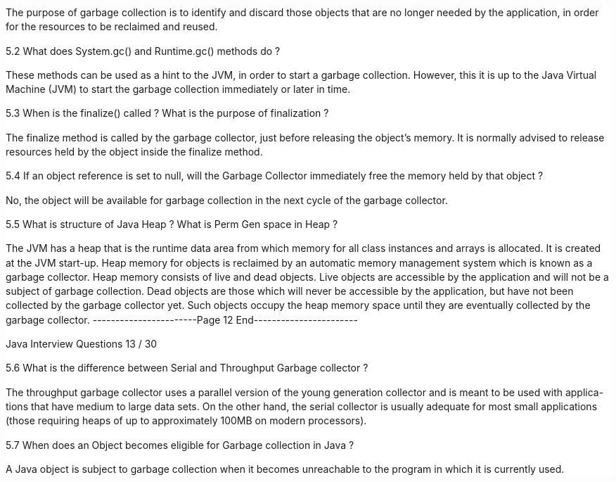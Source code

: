 The purpose of garbage collection is to identify and discard those objects that are no longer needed by the application, in order
for the resources to be reclaimed and reused.


5.2     What does System.gc() and Runtime.gc() methods do ?

These methods can be used as a hint to the JVM, in order to start a garbage collection. However, this it is up to the Java Virtual
Machine (JVM) to start the garbage collection immediately or later in time.


5.3     When is the finalize() called ? What is the purpose of finalization ?

The finalize method is called by the garbage collector, just before releasing the object’s memory. It is normally advised to release
resources held by the object inside the finalize method.


5.4     If an object reference is set to null, will the Garbage Collector immediately free
        the memory held by that object ?

No, the object will be available for garbage collection in the next cycle of the garbage collector.


5.5     What is structure of Java Heap ? What is Perm Gen space in Heap ?

The JVM has a heap that is the runtime data area from which memory for all class instances and arrays is allocated. It is created
at the JVM start-up. Heap memory for objects is reclaimed by an automatic memory management system which is known as a
garbage collector. Heap memory consists of live and dead objects. Live objects are accessible by the application and will not
be a subject of garbage collection. Dead objects are those which will never be accessible by the application, but have not been
collected by the garbage collector yet. Such objects occupy the heap memory space until they are eventually collected by the
garbage collector.
-----------------------Page 12 End-----------------------

Java Interview Questions                                                                                                     13 / 30




5.6     What is the difference between Serial and Throughput Garbage collector ?

The throughput garbage collector uses a parallel version of the young generation collector and is meant to be used with applica-
tions that have medium to large data sets. On the other hand, the serial collector is usually adequate for most small applications
(those requiring heaps of up to approximately 100MB on modern processors).


5.7     When does an Object becomes eligible for Garbage collection in Java ?

A Java object is subject to garbage collection when it becomes unreachable to the program in which it is currently used.

